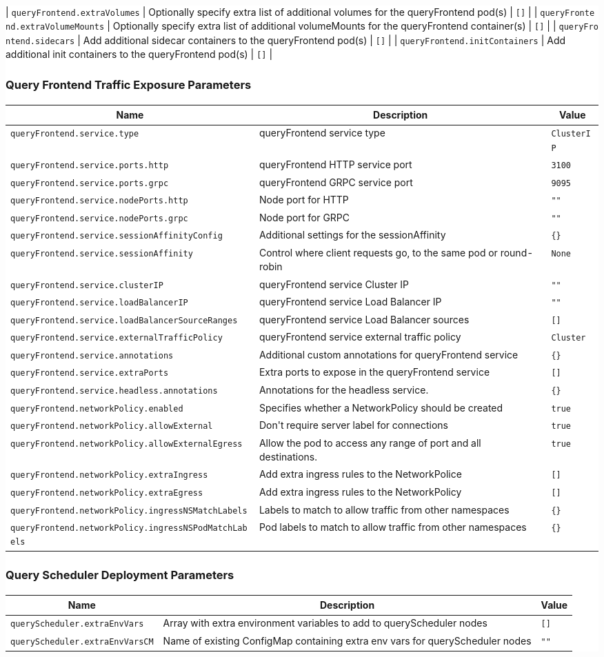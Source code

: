 | `queryFrontend.extraVolumes`                                      | Optionally specify extra list of additional volumes for the queryFrontend pod(s)                                                                                                                                                              | `[]`             |
| `queryFrontend.extraVolumeMounts`                                 | Optionally specify extra list of additional volumeMounts for the queryFrontend container(s)                                                                                                                                                   | `[]`             |
| `queryFrontend.sidecars`                                          | Add additional sidecar containers to the queryFrontend pod(s)                                                                                                                                                                                 | `[]`             |
| `queryFrontend.initContainers`                                    | Add additional init containers to the queryFrontend pod(s)                                                                                                                                                                                    | `[]`             |

### Query Frontend Traffic Exposure Parameters

| Name                                                  | Description                                                      | Value       |
| ----------------------------------------------------- | ---------------------------------------------------------------- | ----------- |
| `queryFrontend.service.type`                          | queryFrontend service type                                       | `ClusterIP` |
| `queryFrontend.service.ports.http`                    | queryFrontend HTTP service port                                  | `3100`      |
| `queryFrontend.service.ports.grpc`                    | queryFrontend GRPC service port                                  | `9095`      |
| `queryFrontend.service.nodePorts.http`                | Node port for HTTP                                               | `""`        |
| `queryFrontend.service.nodePorts.grpc`                | Node port for GRPC                                               | `""`        |
| `queryFrontend.service.sessionAffinityConfig`         | Additional settings for the sessionAffinity                      | `{}`        |
| `queryFrontend.service.sessionAffinity`               | Control where client requests go, to the same pod or round-robin | `None`      |
| `queryFrontend.service.clusterIP`                     | queryFrontend service Cluster IP                                 | `""`        |
| `queryFrontend.service.loadBalancerIP`                | queryFrontend service Load Balancer IP                           | `""`        |
| `queryFrontend.service.loadBalancerSourceRanges`      | queryFrontend service Load Balancer sources                      | `[]`        |
| `queryFrontend.service.externalTrafficPolicy`         | queryFrontend service external traffic policy                    | `Cluster`   |
| `queryFrontend.service.annotations`                   | Additional custom annotations for queryFrontend service          | `{}`        |
| `queryFrontend.service.extraPorts`                    | Extra ports to expose in the queryFrontend service               | `[]`        |
| `queryFrontend.service.headless.annotations`          | Annotations for the headless service.                            | `{}`        |
| `queryFrontend.networkPolicy.enabled`                 | Specifies whether a NetworkPolicy should be created              | `true`      |
| `queryFrontend.networkPolicy.allowExternal`           | Don't require server label for connections                       | `true`      |
| `queryFrontend.networkPolicy.allowExternalEgress`     | Allow the pod to access any range of port and all destinations.  | `true`      |
| `queryFrontend.networkPolicy.extraIngress`            | Add extra ingress rules to the NetworkPolice                     | `[]`        |
| `queryFrontend.networkPolicy.extraEgress`             | Add extra ingress rules to the NetworkPolicy                     | `[]`        |
| `queryFrontend.networkPolicy.ingressNSMatchLabels`    | Labels to match to allow traffic from other namespaces           | `{}`        |
| `queryFrontend.networkPolicy.ingressNSPodMatchLabels` | Pod labels to match to allow traffic from other namespaces       | `{}`        |

### Query Scheduler Deployment Parameters

| Name                                                               | Description                                                                                                                                                                                                                                     | Value            |
| ------------------------------------------------------------------ | ----------------------------------------------------------------------------------------------------------------------------------------------------------------------------------------------------------------------------------------------- | ---------------- |
| `queryScheduler.extraEnvVars`                                      | Array with extra environment variables to add to queryScheduler nodes                                                                                                                                                                           | `[]`             |
| `queryScheduler.extraEnvVarsCM`                                    | Name of existing ConfigMap containing extra env vars for queryScheduler nodes                                                                                                                                                                   | `""`             |
